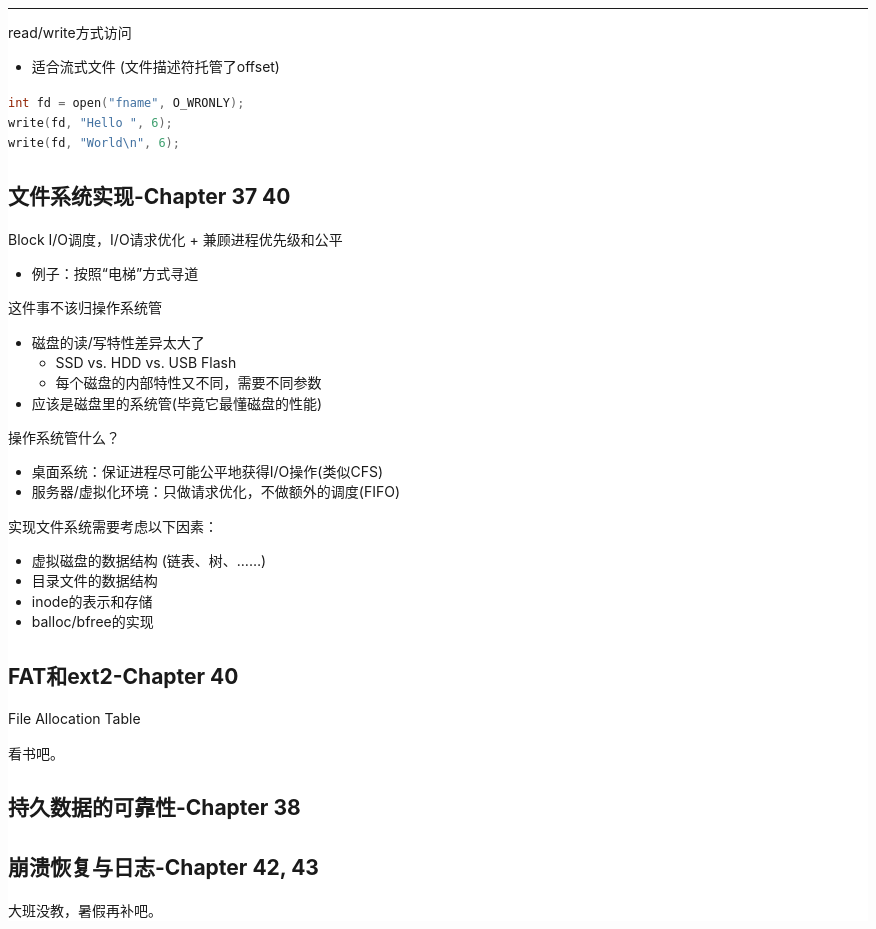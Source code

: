 ------

read/write方式访问

-   适合流式文件 (文件描述符托管了offset)

```c
int fd = open("fname", O_WRONLY);
write(fd, "Hello ", 6);
write(fd, "World\n", 6);
```

## 文件系统实现-Chapter 37 40

Block I/O调度，I/O请求优化 + 兼顾进程优先级和公平

-   例子：按照“电梯”方式寻道

这件事不该归操作系统管

-   磁盘的读/写特性差异太大了
    -   SSD vs. HDD vs. USB Flash
    -   每个磁盘的内部特性又不同，需要不同参数
-   应该是磁盘里的系统管(毕竟它最懂磁盘的性能)

操作系统管什么？

-   桌面系统：保证进程尽可能公平地获得I/O操作(类似CFS)
-   服务器/虚拟化环境：只做请求优化，不做额外的调度(FIFO)

实现文件系统需要考虑以下因素：

-   虚拟磁盘的数据结构 (链表、树、……)
-   目录文件的数据结构
-   inode的表示和存储
-   balloc/bfree的实现

## FAT和ext2-Chapter 40

File Allocation Table

看书吧。

## 持久数据的可靠性-Chapter 38

## 崩溃恢复与日志-Chapter 42, 43

大班没教，暑假再补吧。

